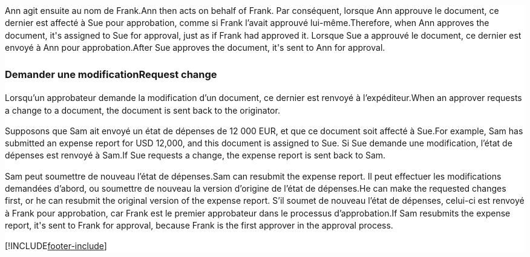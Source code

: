 <span data-ttu-id="5c5d9-194">Ann agit ensuite au nom de Frank.</span><span class="sxs-lookup"><span data-stu-id="5c5d9-194">Ann then acts on behalf of Frank.</span></span> <span data-ttu-id="5c5d9-195">Par conséquent, lorsque Ann approuve le document, ce dernier est affecté à Sue pour approbation, comme si Frank l’avait approuvé lui-même.</span><span class="sxs-lookup"><span data-stu-id="5c5d9-195">Therefore, when Ann approves the document, it's assigned to Sue for approval, just as if Frank had approved it.</span></span> <span data-ttu-id="5c5d9-196">Lorsque Sue a approuvé le document, ce dernier est envoyé à Ann pour approbation.</span><span class="sxs-lookup"><span data-stu-id="5c5d9-196">After Sue approves the document, it's sent to Ann for approval.</span></span>

### <a name="request-change"></a><span data-ttu-id="5c5d9-197">Demander une modification</span><span class="sxs-lookup"><span data-stu-id="5c5d9-197">Request change</span></span>

<span data-ttu-id="5c5d9-198">Lorsqu’un approbateur demande la modification d’un document, ce dernier est renvoyé à l’expéditeur.</span><span class="sxs-lookup"><span data-stu-id="5c5d9-198">When an approver requests a change to a document, the document is sent back to the originator.</span></span>

<span data-ttu-id="5c5d9-199">Supposons que Sam ait envoyé un état de dépenses de 12 000 EUR, et que ce document soit affecté à Sue.</span><span class="sxs-lookup"><span data-stu-id="5c5d9-199">For example, Sam has submitted an expense report for USD 12,000, and this document is assigned to Sue.</span></span> <span data-ttu-id="5c5d9-200">Si Sue demande une modification, l’état de dépenses est renvoyé à Sam.</span><span class="sxs-lookup"><span data-stu-id="5c5d9-200">If Sue requests a change, the expense report is sent back to Sam.</span></span>

<span data-ttu-id="5c5d9-201">Sam peut soumettre de nouveau l’état de dépenses.</span><span class="sxs-lookup"><span data-stu-id="5c5d9-201">Sam can resubmit the expense report.</span></span> <span data-ttu-id="5c5d9-202">Il peut effectuer les modifications demandées d’abord, ou soumettre de nouveau la version d’origine de l’état de dépenses.</span><span class="sxs-lookup"><span data-stu-id="5c5d9-202">He can make the requested changes first, or he can resubmit the original version of the expense report.</span></span> <span data-ttu-id="5c5d9-203">S’il soumet de nouveau l’état de dépenses, celui-ci est renvoyé à Frank pour approbation, car Frank est le premier approbateur dans le processus d’approbation.</span><span class="sxs-lookup"><span data-stu-id="5c5d9-203">If Sam resubmits the expense report, it's sent to Frank for approval, because Frank is the first approver in the approval process.</span></span>


[!INCLUDE[footer-include](../../../includes/footer-banner.md)]